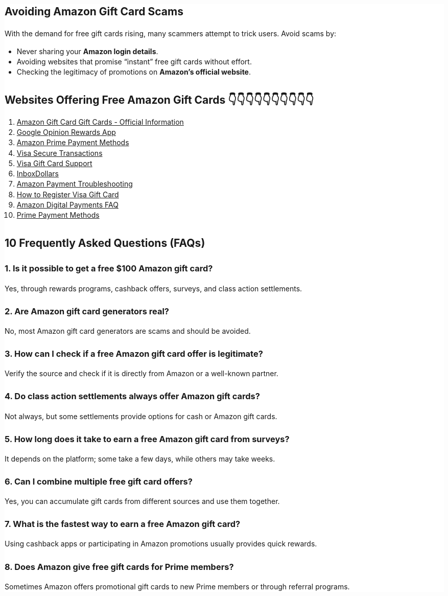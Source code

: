 ## Avoiding Amazon Gift Card Scams

With the demand for free gift cards rising, many scammers attempt to trick users. Avoid scams by:
- Never sharing your **Amazon login details**.
- Avoiding websites that promise “instant” free gift cards without effort.
- Checking the legitimacy of promotions on **Amazon’s official website**.

## Websites Offering Free Amazon Gift Cards 👇👇👇👇👇👇👇👇👇👇

1. [Amazon Gift Card Gift Cards - Official Information](https://dmfarid.com/best-amazon-gift-card/)
2. [Google Opinion Rewards App](https://dmfarid.com/best-amazon-gift-card/)
3. [Amazon Prime Payment Methods](https://dmfarid.com/best-amazon-gift-card/)
4. [Visa Secure Transactions](https://dmfarid.com/best-amazon-gift-card/)
5. [Visa Gift Card Support](https://dmfarid.com/best-amazon-gift-card/)
6. [InboxDollars](https://dmfarid.com/best-amazon-gift-card/)
7. [Amazon Payment Troubleshooting](https://dmfarid.com/best-amazon-gift-card/)
8. [How to Register Visa Gift Card](https://dmfarid.com/best-amazon-gift-card/)
9. [Amazon Digital Payments FAQ](https://dmfarid.com/best-amazon-gift-card/)
10. [Prime Payment Methods](https://dmfarid.com/best-amazon-gift-card/)


## 10 Frequently Asked Questions (FAQs)

### 1. Is it possible to get a free $100 Amazon gift card?
Yes, through rewards programs, cashback offers, surveys, and class action settlements.

### 2. Are Amazon gift card generators real?
No, most Amazon gift card generators are scams and should be avoided.

### 3. How can I check if a free Amazon gift card offer is legitimate?
Verify the source and check if it is directly from Amazon or a well-known partner.

### 4. Do class action settlements always offer Amazon gift cards?
Not always, but some settlements provide options for cash or Amazon gift cards.

### 5. How long does it take to earn a free Amazon gift card from surveys?
It depends on the platform; some take a few days, while others may take weeks.

### 6. Can I combine multiple free gift card offers?
Yes, you can accumulate gift cards from different sources and use them together.

### 7. What is the fastest way to earn a free Amazon gift card?
Using cashback apps or participating in Amazon promotions usually provides quick rewards.

### 8. Does Amazon give free gift cards for Prime members?
Sometimes Amazon offers promotional gift cards to new Prime members or through referral programs.
